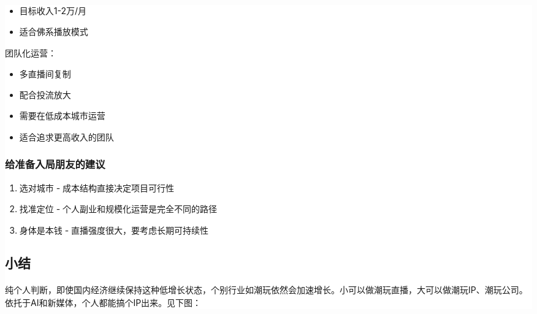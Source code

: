 *   目标收入1-2万/月

*   适合佛系播放模式

团队化运营：

*   多直播间复制

*   配合投流放大

*   需要在低成本城市运营

*   适合追求更高收入的团队

### 给准备入局朋友的建议

1.  选对城市 - 成本结构直接决定项目可行性

1.  找准定位 - 个人副业和规模化运营是完全不同的路径

1.  身体是本钱 - 直播强度很大，要考虑长期可持续性

## 小结

纯个人判断，即使国内经济继续保持这种低增长状态，个别行业如潮玩依然会加速增长。小可以做潮玩直播，大可以做潮玩IP、潮玩公司。依托于AI和新媒体，个人都能搞个IP出来。见下图：
